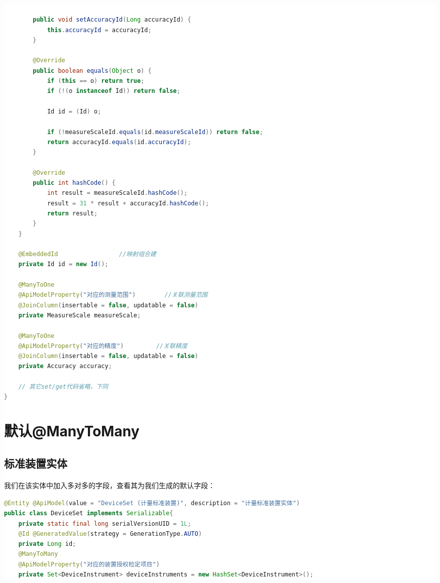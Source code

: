 ```java

        public void setAccuracyId(Long accuracyId) {
            this.accuracyId = accuracyId;
        }

        @Override
        public boolean equals(Object o) {
            if (this == o) return true;
            if (!(o instanceof Id)) return false;

            Id id = (Id) o;

            if (!measureScaleId.equals(id.measureScaleId)) return false;
            return accuracyId.equals(id.accuracyId);
        }

        @Override
        public int hashCode() {
            int result = measureScaleId.hashCode();
            result = 31 * result + accuracyId.hashCode();
            return result;
        }
    }

    @EmbeddedId                 //映射组合建
    private Id id = new Id();

    @ManyToOne
    @ApiModelProperty("对应的测量范围")        //关联测量范围
    @JoinColumn(insertable = false, updatable = false)
    private MeasureScale measureScale;

    @ManyToOne
    @ApiModelProperty("对应的精度")         //关联精度
    @JoinColumn(insertable = false, updatable = false)
    private Accuracy accuracy;

    // 其它set/get代码省略，下同
}
```

# 默认@ManyToMany
## 标准装置实体
我们在该实体中加入多对多的字段，查看其为我们生成的默认字段：
```java
@Entity @ApiModel(value = "DeviceSet (计量标准装置)", description = "计量标准装置实体")
public class DeviceSet implements Serializable{
    private static final long serialVersionUID = 1L;
    @Id @GeneratedValue(strategy = GenerationType.AUTO)
    private Long id;
    @ManyToMany
    @ApiModelProperty("对应的装置授权检定项目")
    private Set<DeviceInstrument> deviceInstruments = new HashSet<DeviceInstrument>();
```
